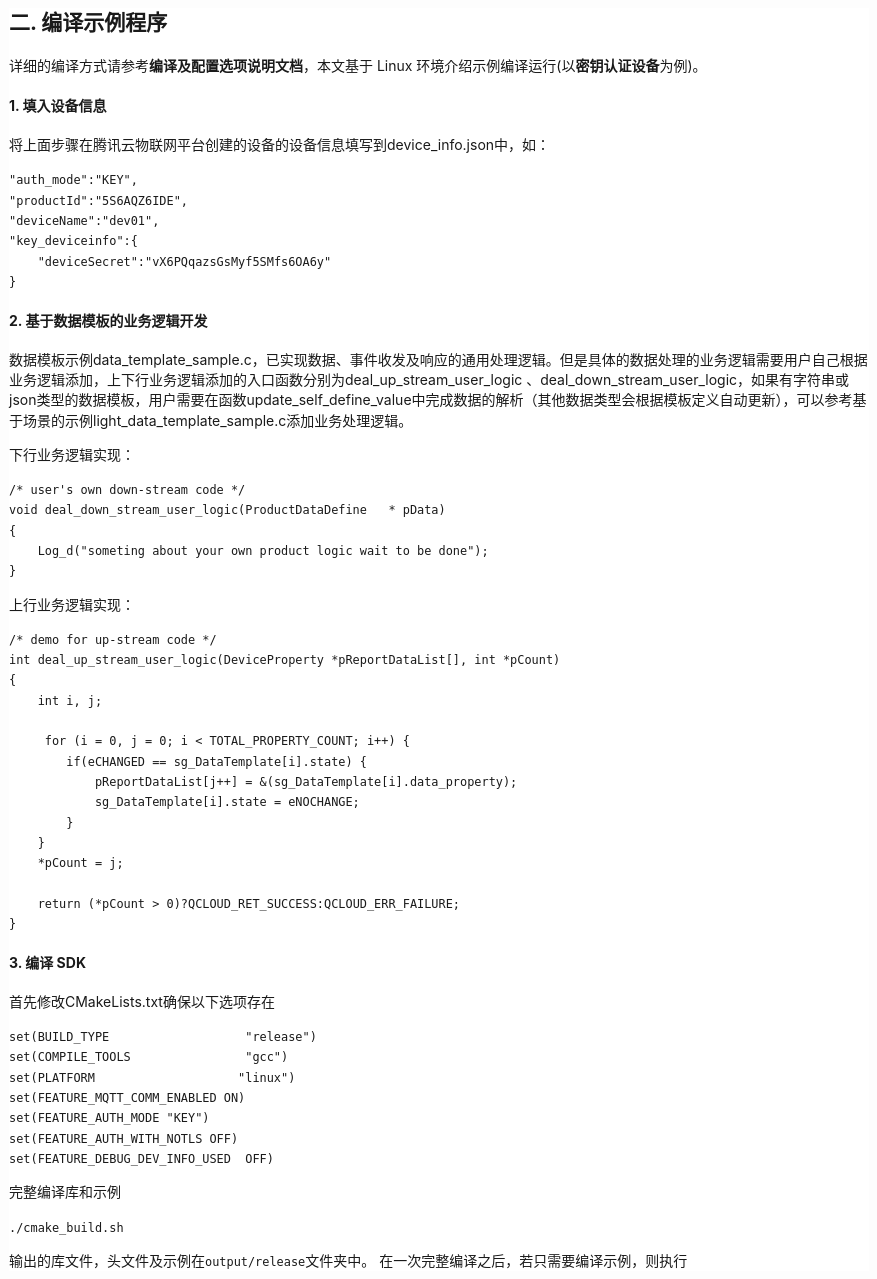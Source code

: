 ## 二. 编译示例程序

详细的编译方式请参考**编译及配置选项说明文档**，本文基于 Linux 环境介绍示例编译运行(以**密钥认证设备**为例)。

#### 1. 填入设备信息
将上面步骤在腾讯云物联网平台创建的设备的设备信息填写到device_info.json中，如：
```
"auth_mode":"KEY",	
"productId":"5S6AQZ6IDE",
"deviceName":"dev01",	
"key_deviceinfo":{    
    "deviceSecret":"vX6PQqazsGsMyf5SMfs6OA6y"
}
```
#### 2. 基于数据模板的业务逻辑开发
数据模板示例data_template_sample.c，已实现数据、事件收发及响应的通用处理逻辑。但是具体的数据处理的业务逻辑需要用户自己根据业务逻辑添加，上下行业务逻辑添加的入口函数分别为deal_up_stream_user_logic 、deal_down_stream_user_logic，如果有字符串或json类型的数据模板，用户需要在函数update_self_define_value中完成数据的解析（其他数据类型会根据模板定义自动更新），可以参考基于场景的示例light_data_template_sample.c添加业务处理逻辑。

下行业务逻辑实现：
```
/* user's own down-stream code */
void deal_down_stream_user_logic(ProductDataDefine   * pData)
{
	Log_d("someting about your own product logic wait to be done");
}
```

上行业务逻辑实现：
```
/* demo for up-stream code */
int deal_up_stream_user_logic(DeviceProperty *pReportDataList[], int *pCount)
{
	int i, j;
	
     for (i = 0, j = 0; i < TOTAL_PROPERTY_COUNT; i++) {       
        if(eCHANGED == sg_DataTemplate[i].state) {
            pReportDataList[j++] = &(sg_DataTemplate[i].data_property);
			sg_DataTemplate[i].state = eNOCHANGE;
        }
    }
	*pCount = j;

	return (*pCount > 0)?QCLOUD_RET_SUCCESS:QCLOUD_ERR_FAILURE;
}
```

#### 3. 编译 SDK

首先修改CMakeLists.txt确保以下选项存在
```
set(BUILD_TYPE                   "release")
set(COMPILE_TOOLS                "gcc") 
set(PLATFORM 	                "linux")
set(FEATURE_MQTT_COMM_ENABLED ON)
set(FEATURE_AUTH_MODE "KEY")
set(FEATURE_AUTH_WITH_NOTLS OFF)
set(FEATURE_DEBUG_DEV_INFO_USED  OFF)  
```
完整编译库和示例
```
./cmake_build.sh 
```
输出的库文件，头文件及示例在`output/release`文件夹中。
在一次完整编译之后，若只需要编译示例，则执行
```
```
